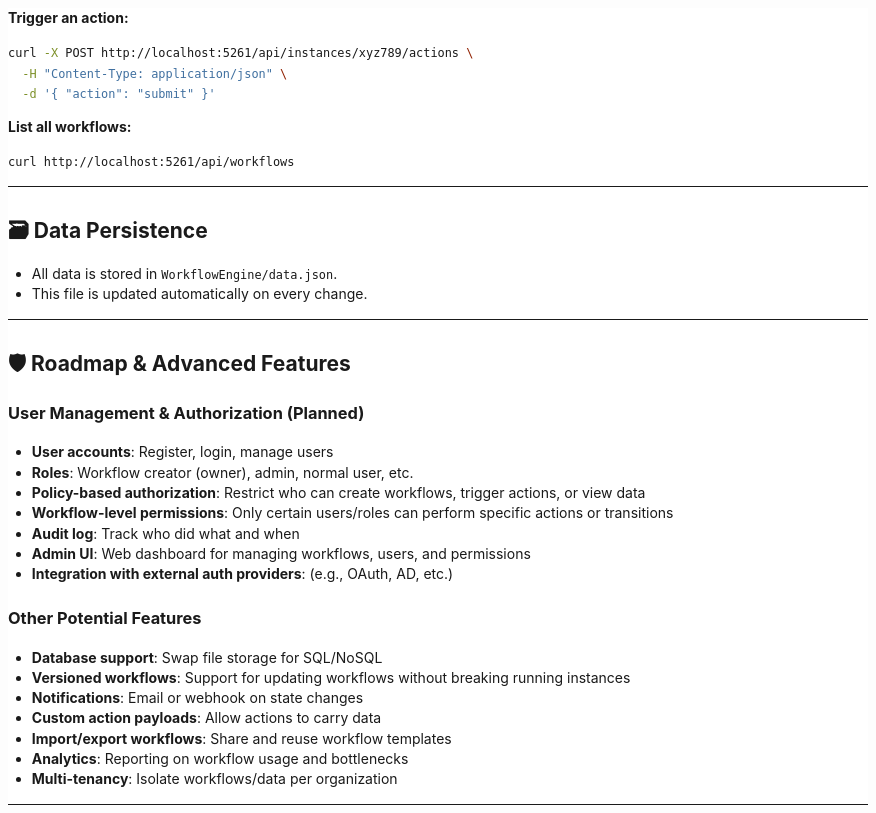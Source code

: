**Trigger an action:**
```sh
curl -X POST http://localhost:5261/api/instances/xyz789/actions \
  -H "Content-Type: application/json" \
  -d '{ "action": "submit" }'
```

**List all workflows:**
```sh
curl http://localhost:5261/api/workflows
```

---

## 🗃️ Data Persistence

- All data is stored in `WorkflowEngine/data.json`.
- This file is updated automatically on every change.

---

## 🛡️ Roadmap & Advanced Features

### User Management & Authorization (Planned)
- **User accounts**: Register, login, manage users
- **Roles**: Workflow creator (owner), admin, normal user, etc.
- **Policy-based authorization**: Restrict who can create workflows, trigger actions, or view data
- **Workflow-level permissions**: Only certain users/roles can perform specific actions or transitions
- **Audit log**: Track who did what and when
- **Admin UI**: Web dashboard for managing workflows, users, and permissions
- **Integration with external auth providers**: (e.g., OAuth, AD, etc.)

### Other Potential Features
- **Database support**: Swap file storage for SQL/NoSQL
- **Versioned workflows**: Support for updating workflows without breaking running instances
- **Notifications**: Email or webhook on state changes
- **Custom action payloads**: Allow actions to carry data
- **Import/export workflows**: Share and reuse workflow templates
- **Analytics**: Reporting on workflow usage and bottlenecks
- **Multi-tenancy**: Isolate workflows/data per organization

---